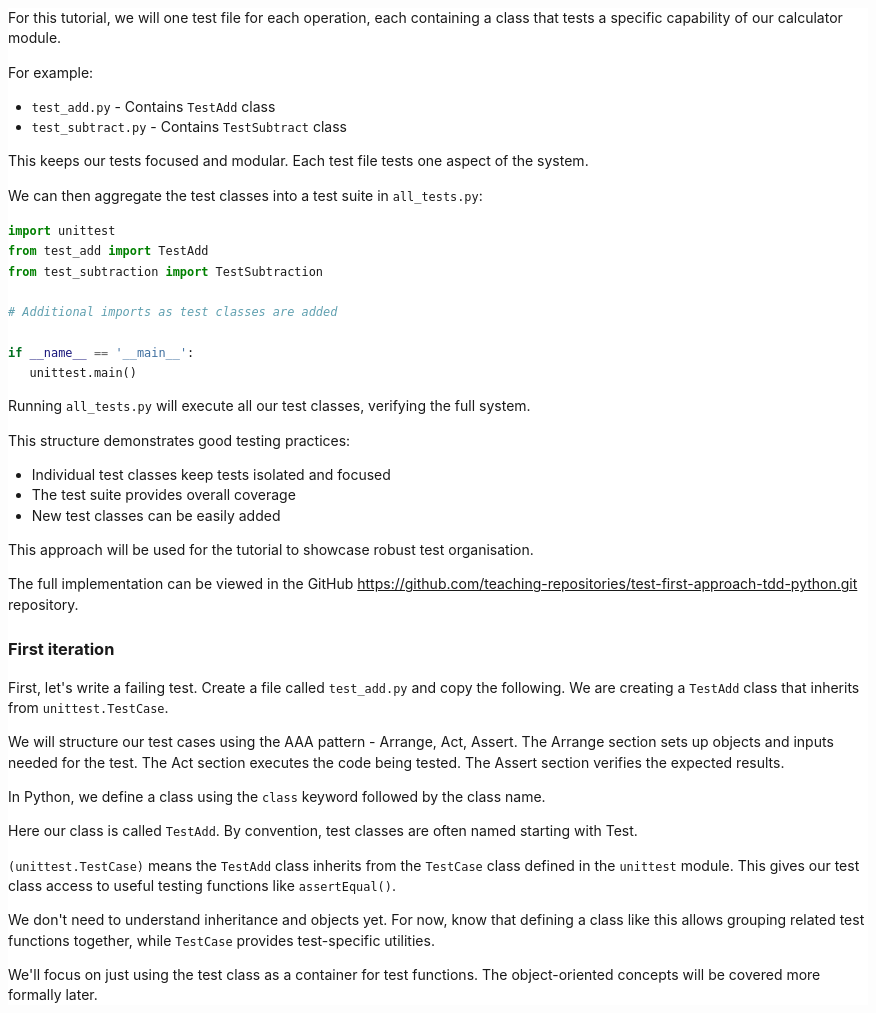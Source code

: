 For this tutorial, we will one test file for each operation, each containing a class that tests a specific capability of our calculator module. 

For example:

- `test_add.py` - Contains `TestAdd` class
- `test_subtract.py` - Contains `TestSubtract` class

This keeps our tests focused and modular. Each test file tests one aspect of the system.

We can then aggregate the test classes into a test suite in `all_tests.py`:

```python
import unittest
from test_add import TestAdd 
from test_subtraction import TestSubtraction

# Additional imports as test classes are added

if __name__ == '__main__':
   unittest.main()
```

Running `all_tests.py` will execute all our test classes, verifying the full system.

This structure demonstrates good testing practices:

- Individual test classes keep tests isolated and focused 
- The test suite provides overall coverage
- New test classes can be easily added

This approach will be used for the tutorial to showcase robust test organisation.

The full implementation can be viewed in the GitHub https://github.com/teaching-repositories/test-first-approach-tdd-python.git repository. 


### First iteration

First, let's write a failing test. Create a file called `test_add.py` and copy the following. We are creating a `TestAdd` class that inherits from `unittest.TestCase`. 

We will structure our test cases using the AAA pattern - Arrange, Act, Assert. The Arrange section sets up objects and inputs needed for the test. The Act section executes the code being tested. The Assert section verifies the expected results.

In Python, we define a class using the `class` keyword followed by the class name. 

Here our class is called `TestAdd`. By convention, test classes are often named starting with Test.

`(unittest.TestCase)` means the `TestAdd` class inherits from the `TestCase` class defined in the `unittest` module. This gives our test class access to useful testing functions like `assertEqual()`.

We don't need to understand inheritance and objects yet. For now, know that defining a class like this allows grouping related test functions together, while `TestCase` provides test-specific utilities.

We'll focus on just using the test class as a container for test functions. The object-oriented concepts will be covered more formally later.
